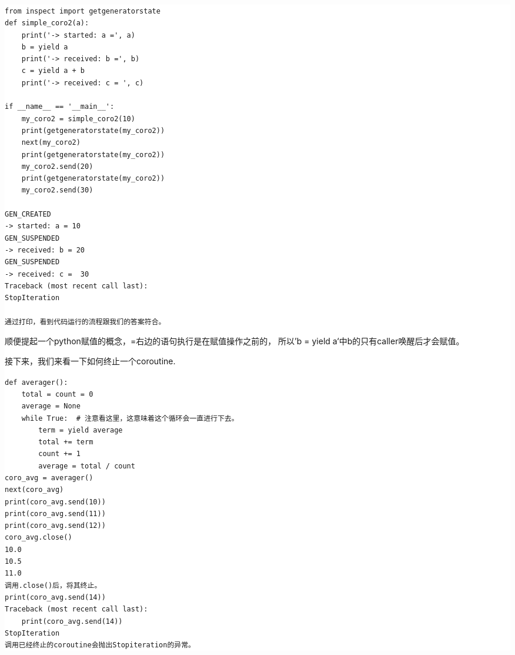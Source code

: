 ```
from inspect import getgeneratorstate
def simple_coro2(a):
    print('-> started: a =', a)
    b = yield a
    print('-> received: b =', b)
    c = yield a + b
    print('-> received: c = ', c)

if __name__ == '__main__':
    my_coro2 = simple_coro2(10)
    print(getgeneratorstate(my_coro2))
    next(my_coro2)
    print(getgeneratorstate(my_coro2))
    my_coro2.send(20)
    print(getgeneratorstate(my_coro2))
    my_coro2.send(30)
    
GEN_CREATED
-> started: a = 10
GEN_SUSPENDED
-> received: b = 20
GEN_SUSPENDED
-> received: c =  30
Traceback (most recent call last):
StopIteration

通过打印，看到代码运行的流程跟我们的答案符合。
```

顺便提起一个python赋值的概念，=右边的语句执行是在赋值操作之前的，
所以’b = yield a‘中b的只有caller唤醒后才会赋值。


接下来，我们来看一下如何终止一个coroutine.

```
def averager():
    total = count = 0
    average = None
    while True:  # 注意看这里，这意味着这个循环会一直进行下去。
        term = yield average
        total += term
        count += 1
        average = total / count
coro_avg = averager()
next(coro_avg)
print(coro_avg.send(10))
print(coro_avg.send(11))
print(coro_avg.send(12))
coro_avg.close()
10.0
10.5
11.0
调用.close()后，将其终止。
print(coro_avg.send(14))
Traceback (most recent call last):
    print(coro_avg.send(14))
StopIteration
调用已经终止的coroutine会抛出Stopiteration的异常。
```
